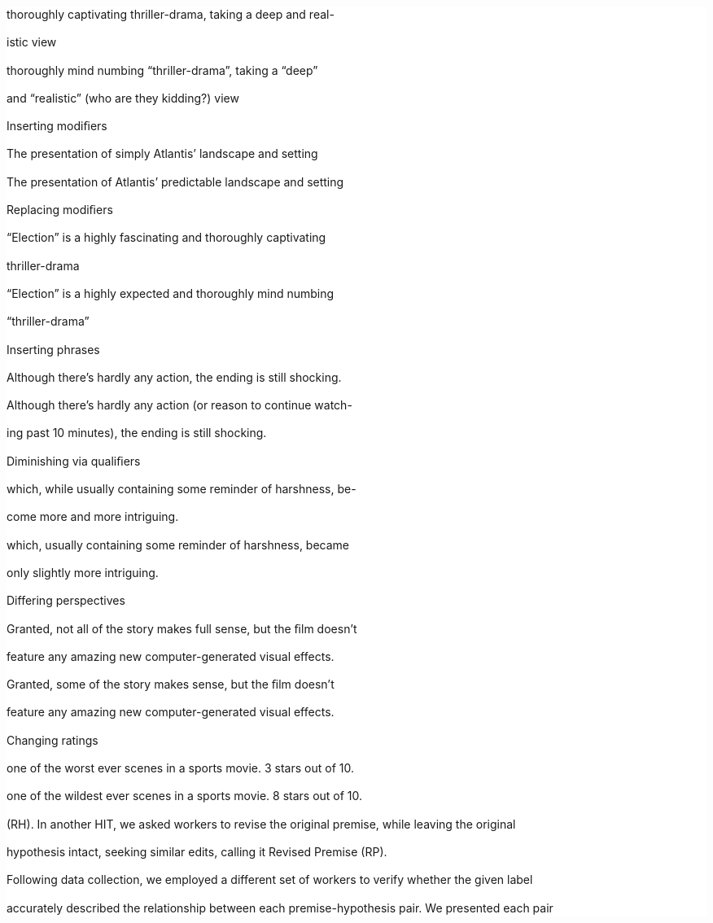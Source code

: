 thoroughly captivating thriller-drama, taking a deep and real-

istic view

thoroughly mind numbing “thriller-drama”, taking a “deep”

and “realistic” (who are they kidding?) view

Inserting modiﬁers

The presentation of simply Atlantis’ landscape and setting

The presentation of Atlantis’ predictable landscape and setting

Replacing modiﬁers

“Election” is a highly fascinating and thoroughly captivating

thriller-drama

“Election” is a highly expected and thoroughly mind numbing

“thriller-drama”

Inserting phrases

Although there’s hardly any action, the ending is still shocking.

Although there’s hardly any action (or reason to continue watch-

ing past 10 minutes), the ending is still shocking.

Diminishing via qualiﬁers

which, while usually containing some reminder of harshness, be-

come more and more intriguing.

which, usually containing some reminder of harshness, became

only slightly more intriguing.

Differing perspectives

Granted, not all of the story makes full sense, but the ﬁlm doesn’t

feature any amazing new computer-generated visual effects.

Granted, some of the story makes sense, but the ﬁlm doesn’t

feature any amazing new computer-generated visual effects.

Changing ratings

one of the worst ever scenes in a sports movie. 3 stars out of 10.

one of the wildest ever scenes in a sports movie. 8 stars out of 10.

(RH). In another HIT, we asked workers to revise the original premise, while leaving the original

hypothesis intact, seeking similar edits, calling it Revised Premise (RP).

Following data collection, we employed a different set of workers to verify whether the given label

accurately described the relationship between each premise-hypothesis pair. We presented each pair
